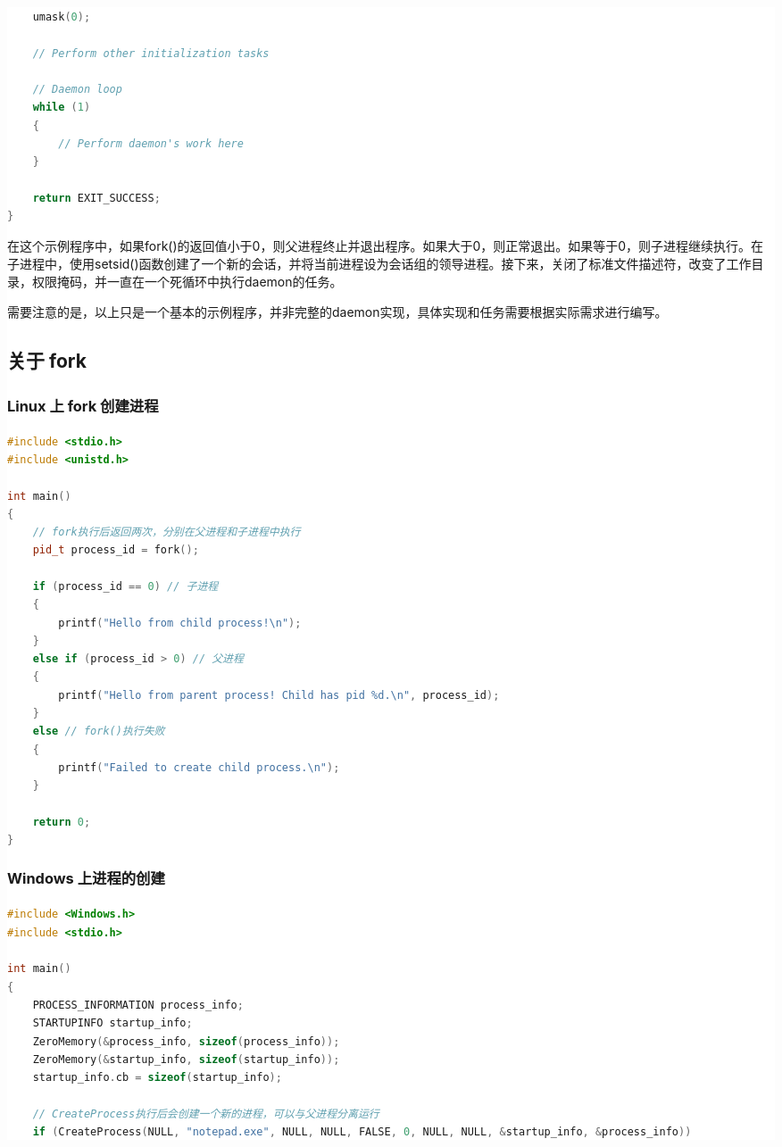 ```cpp
    umask(0);
    
    // Perform other initialization tasks
    
    // Daemon loop
    while (1)
    {
        // Perform daemon's work here
    }
    
    return EXIT_SUCCESS;
}
```
在这个示例程序中，如果fork()的返回值小于0，则父进程终止并退出程序。如果大于0，则正常退出。如果等于0，则子进程继续执行。在子进程中，使用setsid()函数创建了一个新的会话，并将当前进程设为会话组的领导进程。接下来，关闭了标准文件描述符，改变了工作目录，权限掩码，并一直在一个死循环中执行daemon的任务。

需要注意的是，以上只是一个基本的示例程序，并非完整的daemon实现，具体实现和任务需要根据实际需求进行编写。

## 关于 fork

### Linux 上 fork 创建进程
```cpp
#include <stdio.h>
#include <unistd.h>

int main()
{
    // fork执行后返回两次，分别在父进程和子进程中执行
    pid_t process_id = fork();
    
    if (process_id == 0) // 子进程
    {
        printf("Hello from child process!\n");
    }
    else if (process_id > 0) // 父进程
    {
        printf("Hello from parent process! Child has pid %d.\n", process_id);
    }
    else // fork()执行失败
    {
        printf("Failed to create child process.\n");
    }
    
    return 0;
}
```

### Windows 上进程的创建
```cpp
#include <Windows.h>
#include <stdio.h>

int main()
{
    PROCESS_INFORMATION process_info;
    STARTUPINFO startup_info;
    ZeroMemory(&process_info, sizeof(process_info));
    ZeroMemory(&startup_info, sizeof(startup_info));
    startup_info.cb = sizeof(startup_info);
    
    // CreateProcess执行后会创建一个新的进程，可以与父进程分离运行
    if (CreateProcess(NULL, "notepad.exe", NULL, NULL, FALSE, 0, NULL, NULL, &startup_info, &process_info))
```